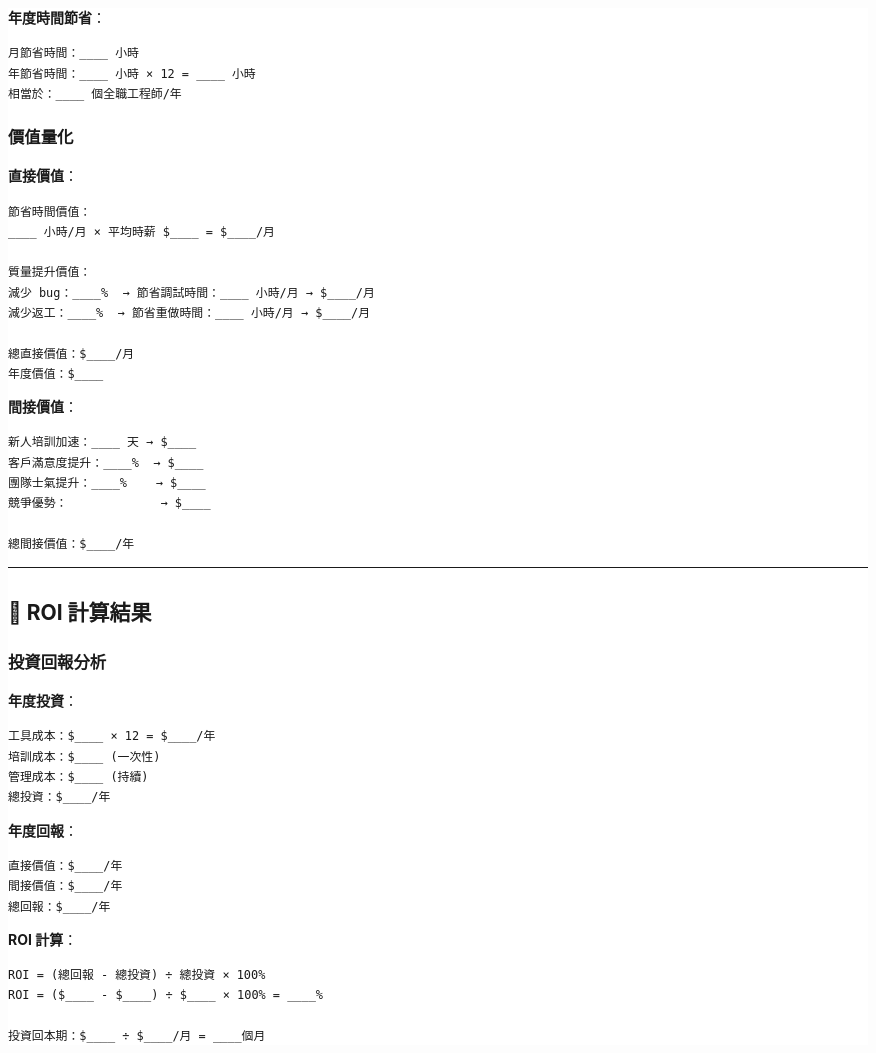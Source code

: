 **年度時間節省**：
```
月節省時間：____ 小時
年節省時間：____ 小時 × 12 = ____ 小時
相當於：____ 個全職工程師/年
```

### 價值量化

**直接價值**：
```
節省時間價值：
____ 小時/月 × 平均時薪 $____ = $____/月

質量提升價值：
減少 bug：____%  → 節省調試時間：____ 小時/月 → $____/月
減少返工：____%  → 節省重做時間：____ 小時/月 → $____/月

總直接價值：$____/月
年度價值：$____
```

**間接價值**：
```
新人培訓加速：____ 天 → $____
客戶滿意度提升：____%  → $____
團隊士氣提升：____%    → $____
競爭優勢：             → $____

總間接價值：$____/年
```

---

## 🎯 ROI 計算結果

### 投資回報分析

**年度投資**：
```
工具成本：$____ × 12 = $____/年
培訓成本：$____ (一次性)
管理成本：$____ (持續)
總投資：$____/年
```

**年度回報**：
```
直接價值：$____/年
間接價值：$____/年
總回報：$____/年
```

**ROI 計算**：
```
ROI = (總回報 - 總投資) ÷ 總投資 × 100%
ROI = ($____ - $____) ÷ $____ × 100% = ____%

投資回本期：$____ ÷ $____/月 = ____個月
```
